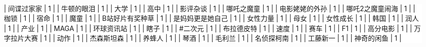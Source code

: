 | 间谍过家家 | 1 |
| 牛顿的眼泪 | 1 |
| 大学 | 1 |
| 高中 | 1 |
| 影评杂谈 | 1 |
| 哪吒之魔童 | 1 |
| 电影姥姥的外孙 | 1 |
| 哪吒2之魔童闹海 | 1 |
| 枷锁 | 1 |
| 宿命 | 1 |
| 魔童 | 1 |
| B站好片有奖种草 | 1 |
| 是妈妈更是她自己 | 1 |
| 女性力量 | 1 |
| 母女 | 1 |
| 女性成长 | 1 |
| 韩国 | 1 |
| 润人 | 1 |
| 产业 | 1 |
| MAGA | 1 |
| 环球资讯站 | 1 |
| 瞎子 | 1 |
| #二次元 | 1 |
| 布拉德皮特 | 1 |
| 速度 | 1 |
| 赛车 | 1 |
| F1 | 1 |
| 高分电影 | 1 |
| 万字拉片大赛 | 1 |
| 动作 | 1 |
| 杰森斯坦森 | 1 |
| 养蜂人 | 1 |
| 琴酒 | 1 |
| 毛利兰 | 1 |
| 名侦探柯南 | 1 |
| 工藤新一 | 1 |
| 神奇的闲鱼 | 1 |